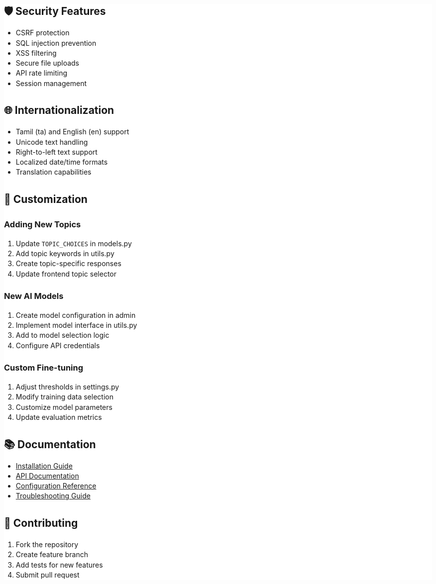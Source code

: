 ## 🛡️ Security Features

- CSRF protection
- SQL injection prevention
- XSS filtering
- Secure file uploads
- API rate limiting
- Session management

## 🌐 Internationalization

- Tamil (ta) and English (en) support
- Unicode text handling
- Right-to-left text support
- Localized date/time formats
- Translation capabilities

## 🔧 Customization

### Adding New Topics
1. Update `TOPIC_CHOICES` in models.py
2. Add topic keywords in utils.py
3. Create topic-specific responses
4. Update frontend topic selector

### New AI Models
1. Create model configuration in admin
2. Implement model interface in utils.py
3. Add to model selection logic
4. Configure API credentials

### Custom Fine-tuning
1. Adjust thresholds in settings.py
2. Modify training data selection
3. Customize model parameters
4. Update evaluation metrics

## 📚 Documentation

- [Installation Guide](DEPLOYMENT.md)
- [API Documentation](docs/api.md)
- [Configuration Reference](docs/configuration.md)
- [Troubleshooting Guide](docs/troubleshooting.md)

## 🤝 Contributing

1. Fork the repository
2. Create feature branch
3. Add tests for new features
4. Submit pull request

